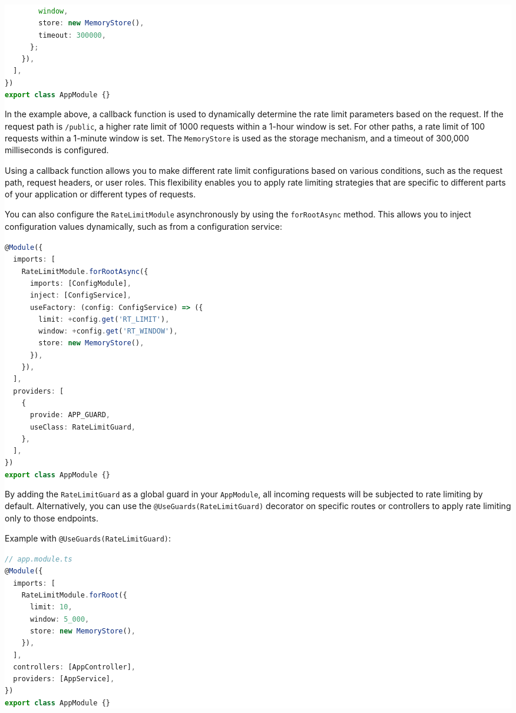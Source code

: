 ```ts
        window,
        store: new MemoryStore(),
        timeout: 300000,
      };
    }),
  ],
})
export class AppModule {}
```

In the example above, a callback function is used to dynamically determine the rate limit parameters based on the request. If the request path is `/public`, a higher rate limit of 1000 requests within a 1-hour window is set. For other paths, a rate limit of 100 requests within a 1-minute window is set. The `MemoryStore` is used as the storage mechanism, and a timeout of 300,000 milliseconds is configured.

Using a callback function allows you to make different rate limit configurations based on various conditions, such as the request path, request headers, or user roles. This flexibility enables you to apply rate limiting strategies that are specific to different parts of your application or different types of requests.

You can also configure the `RateLimitModule` asynchronously by using the `forRootAsync` method. This allows you to inject configuration values dynamically, such as from a configuration service:

```ts
@Module({
  imports: [
    RateLimitModule.forRootAsync({
      imports: [ConfigModule],
      inject: [ConfigService],
      useFactory: (config: ConfigService) => ({
        limit: +config.get('RT_LIMIT'),
        window: +config.get('RT_WINDOW'),
        store: new MemoryStore(),
      }),
    }),
  ],
  providers: [
    {
      provide: APP_GUARD,
      useClass: RateLimitGuard,
    },
  ],
})
export class AppModule {}
```

By adding the `RateLimitGuard` as a global guard in your `AppModule`, all incoming requests will be subjected to rate limiting by default. Alternatively, you can use the `@UseGuards(RateLimitGuard)` decorator on specific routes or controllers to apply rate limiting only to those endpoints.

Example with `@UseGuards(RateLimitGuard)`:

```ts
// app.module.ts
@Module({
  imports: [
    RateLimitModule.forRoot({
      limit: 10,
      window: 5_000,
      store: new MemoryStore(),
    }),
  ],
  controllers: [AppController],
  providers: [AppService],
})
export class AppModule {}
```
